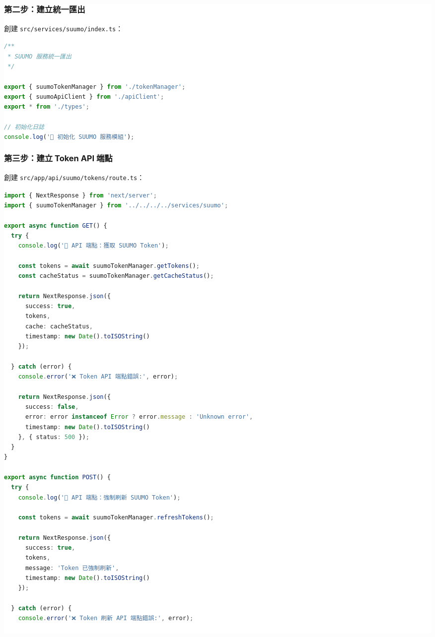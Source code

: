 ### 第二步：建立統一匯出
創建 `src/services/suumo/index.ts`：

```typescript
/**
 * SUUMO 服務統一匯出
 */

export { suumoTokenManager } from './tokenManager';
export { suumoApiClient } from './apiClient';
export * from './types';

// 初始化日誌
console.log('🚀 初始化 SUUMO 服務模組');
```

### 第三步：建立 Token API 端點
創建 `src/app/api/suumo/tokens/route.ts`：

```typescript
import { NextResponse } from 'next/server';
import { suumoTokenManager } from '../../../../services/suumo';

export async function GET() {
  try {
    console.log('🔑 API 端點：獲取 SUUMO Token');
    
    const tokens = await suumoTokenManager.getTokens();
    const cacheStatus = suumoTokenManager.getCacheStatus();
    
    return NextResponse.json({
      success: true,
      tokens,
      cache: cacheStatus,
      timestamp: new Date().toISOString()
    });
    
  } catch (error) {
    console.error('❌ Token API 端點錯誤:', error);
    
    return NextResponse.json({
      success: false,
      error: error instanceof Error ? error.message : 'Unknown error',
      timestamp: new Date().toISOString()
    }, { status: 500 });
  }
}

export async function POST() {
  try {
    console.log('🔄 API 端點：強制刷新 SUUMO Token');
    
    const tokens = await suumoTokenManager.refreshTokens();
    
    return NextResponse.json({
      success: true,
      tokens,
      message: 'Token 已強制刷新',
      timestamp: new Date().toISOString()
    });
    
  } catch (error) {
    console.error('❌ Token 刷新 API 端點錯誤:', error);
    
```